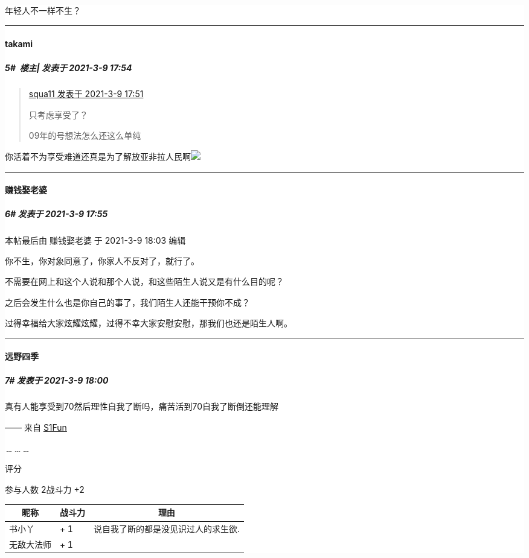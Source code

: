 
年轻人不一样不生？


-----

####  takami  
##### 5#         楼主| 发表于 2021-3-9 17:54


<blockquote><a href="httphttps://bbs.saraba1st.com/2b/forum.php?mod=redirect&amp;goto=findpost&amp;pid=50566458&amp;ptid=1992247" target="_blank">squa11 发表于 2021-3-9 17:51</a>

只考虑享受了？

09年的号想法怎么还这么单纯</blockquote>
你活着不为享受难道还真是为了解放亚非拉人民啊<img src="https://static.saraba1st.com/image/smiley/face2017/043.png" referrerpolicy="no-referrer">


-----

####  赚钱娶老婆  
##### 6#       发表于 2021-3-9 17:55


 本帖最后由 赚钱娶老婆 于 2021-3-9 18:03 编辑 

你不生，你对象同意了，你家人不反对了，就行了。

不需要在网上和这个人说和那个人说，和这些陌生人说又是有什么目的呢？

之后会发生什么也是你自己的事了，我们陌生人还能干预你不成？

过得幸福给大家炫耀炫耀，过得不幸大家安慰安慰，那我们也还是陌生人啊。


-----

####  远野四季  
##### 7#       发表于 2021-3-9 18:00


真有人能享受到70然后理性自我了断吗，痛苦活到70自我了断倒还能理解

—— 来自 [S1Fun](https://s1fun.koalcat.com)


﹍﹍﹍

评分


 参与人数 2战斗力 +2

|昵称|战斗力|理由|
|----|---|---|
| 书小丫| + 1|说自我了断的都是没见识过人的求生欲.|
| 无敌大法师| + 1||


